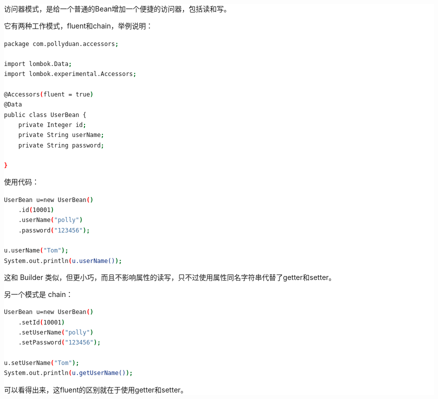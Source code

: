 访问器模式，是给一个普通的Bean增加一个便捷的访问器，包括读和写。

它有两种工作模式，fluent和chain，举例说明：
``` bash
package com.pollyduan.accessors;

import lombok.Data;
import lombok.experimental.Accessors;

@Accessors(fluent = true)
@Data
public class UserBean {
	private Integer id;
	private String userName;
	private String password;
	
}
```
使用代码：
``` bash
UserBean u=new UserBean()
	.id(10001)
	.userName("polly")
	.password("123456");

u.userName("Tom");
System.out.println(u.userName());
```
这和 Builder 类似，但更小巧，而且不影响属性的读写，只不过使用属性同名字符串代替了getter和setter。

另一个模式是 chain：
``` bash
UserBean u=new UserBean()
	.setId(10001)
	.setUserName("polly")
	.setPassword("123456");

u.setUserName("Tom");
System.out.println(u.getUserName());
```
可以看得出来，这fluent的区别就在于使用getter和setter。